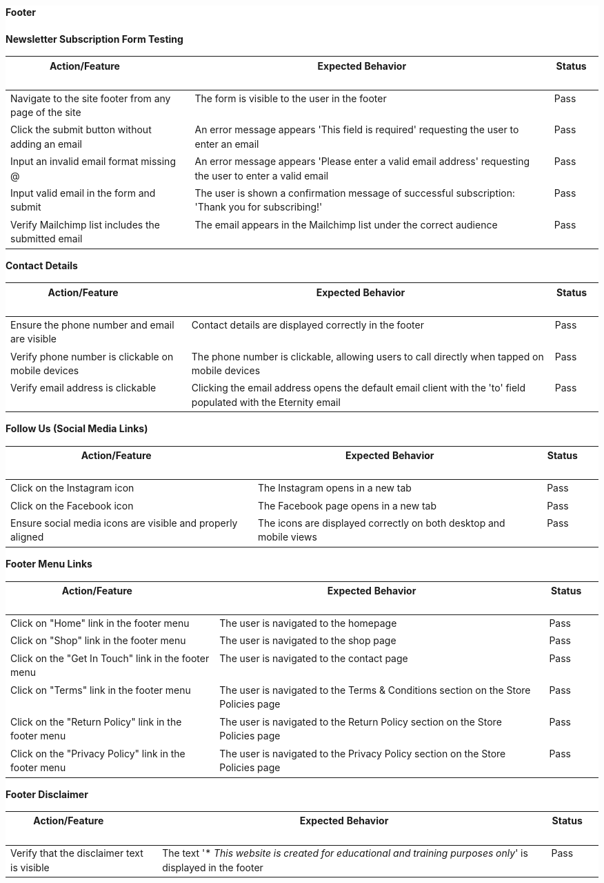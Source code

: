 
#### Footer

**Newsletter Subscription Form Testing**

| Action/Feature          | Expected Behavior       | Status         |
|-------------------------|-------------------------|----------------|
| Navigate to the site footer from any page of the site | The form is visible to the user in the footer | Pass |
| Click the submit button without adding an email | An error message appears 'This field is required' requesting the user to enter an email | Pass |
| Input an invalid email format missing @ | An error message appears 'Please enter a valid email address' requesting the user to enter a valid email | Pass |
| Input valid email in the form and submit | The user is shown a confirmation message of successful subscription: 'Thank you for subscribing!' | Pass |
| Verify Mailchimp list includes the submitted email | The email appears in the Mailchimp list under the correct audience | Pass    |

**Contact Details**

| Action/Feature          | Expected Behavior       | Status         |
|-------------------------|-------------------------|----------------|
| Ensure the phone number and email are visible | Contact details are displayed correctly in the footer | Pass |
| Verify phone number is clickable on mobile devices | The phone number is clickable, allowing users to call directly when tapped on mobile devices | Pass |
| Verify email address is clickable | Clicking the email address opens the default email client with the 'to' field populated with the Eternity email | Pass |

**Follow Us (Social Media Links)**

| Action/Feature          | Expected Behavior       | Status         |
|-------------------------|-------------------------|----------------|
| Click on the Instagram icon | The Instagram opens in a new tab | Pass |
| Click on the Facebook icon | The Facebook page opens in a new tab | Pass |
| Ensure social media icons are visible and properly aligned | The icons are displayed correctly on both desktop and mobile views | Pass |

**Footer Menu Links**

| Action/Feature          | Expected Behavior       | Status         |
|-------------------------|-------------------------|----------------|
| Click on "Home" link in the footer menu | The user is navigated to the homepage | Pass |
| Click on "Shop" link in the footer menu | The user is navigated to the shop page | Pass |
| Click on the "Get In Touch" link in the footer menu | The user is navigated to the contact page | Pass |
| Click on "Terms" link in the footer menu | The user is navigated to the Terms & Conditions section on the Store Policies page | Pass |
| Click on the "Return Policy" link in the footer menu | The user is navigated to the Return Policy section on the Store Policies page | Pass |
| Click on the "Privacy Policy" link in the footer menu | The user is navigated to the Privacy Policy section on the Store Policies page | Pass |

**Footer Disclaimer**

| Action/Feature          | Expected Behavior       | Status         |
|-------------------------|-------------------------|----------------|
| Verify that the disclaimer text is visible | The text '* *This website is created for educational and training purposes only*' is displayed in the footer | Pass |
